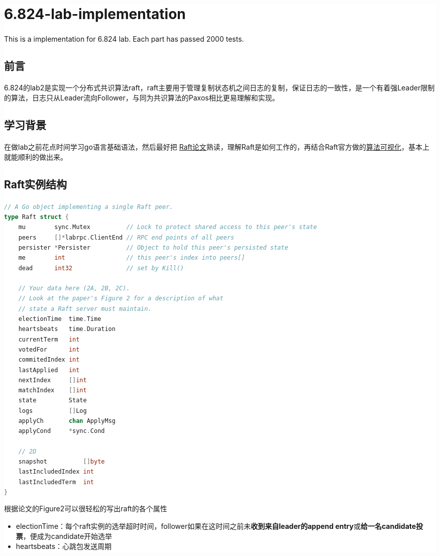# 6.824-lab-implementation
This is a implementation for 6.824 lab. Each part has passed 2000 tests.
## 前言

6.824的lab2是实现一个分布式共识算法raft，raft主要用于管理复制状态机之间日志的复制，保证日志的一致性，是一个有着强Leader限制的算法，日志只从Leader流向Follower，与同为共识算法的Paxos相比更易理解和实现。

## 学习背景

在做lab之前花点时间学习go语言基础语法，然后最好把 [Raft论文](http://nil.csail.mit.edu/6.824/2021/papers/raft-extended.pdf)熟读，理解Raft是如何工作的，再结合Raft官方做的[算法可视化](https://raft.github.io/)，基本上就能顺利的做出来。

## Raft实例结构

```go
// A Go object implementing a single Raft peer.
type Raft struct {
	mu        sync.Mutex          // Lock to protect shared access to this peer's state
	peers     []*labrpc.ClientEnd // RPC end points of all peers
	persister *Persister          // Object to hold this peer's persisted state
	me        int                 // this peer's index into peers[]
	dead      int32               // set by Kill()

	// Your data here (2A, 2B, 2C).
	// Look at the paper's Figure 2 for a description of what
	// state a Raft server must maintain.
	electionTime  time.Time
	heartsbeats   time.Duration
	currentTerm   int
	votedFor      int
	commitedIndex int
	lastApplied   int
	nextIndex     []int
	matchIndex    []int
	state         State
	logs          []Log
	applyCh       chan ApplyMsg
	applyCond     *sync.Cond

	// 2D
	snapshot          []byte
	lastIncludedIndex int
	lastIncludedTerm  int
}
```

根据论文的Figure2可以很轻松的写出raft的各个属性

- electionTime：每个raft实例的选举超时时间，follower如果在这时间之前未**收到来自leader的append entry**或**给一名candidate投票**，便成为candidate开始选举
- heartsbeats：心跳包发送周期
